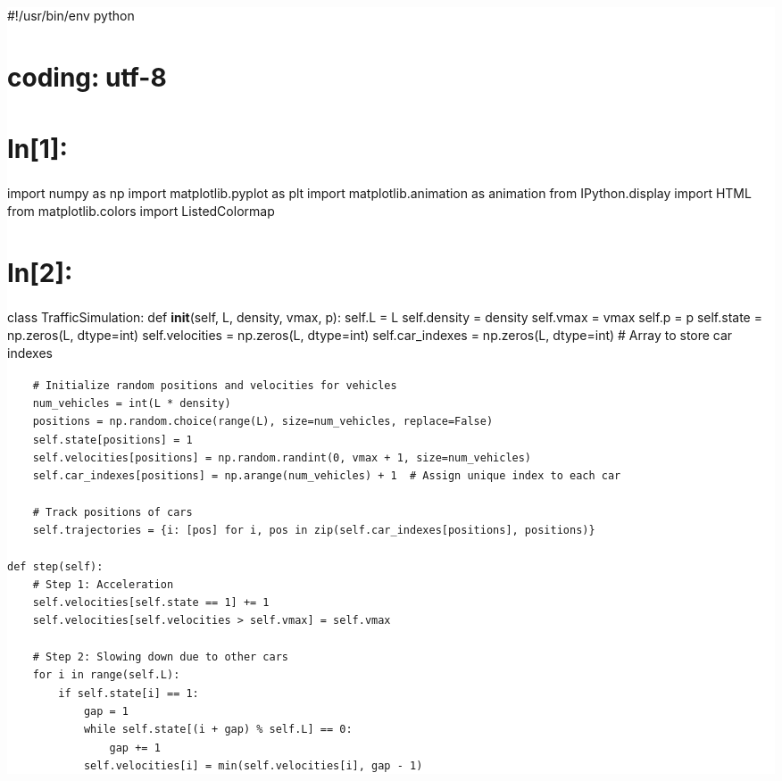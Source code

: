 #!/usr/bin/env python
# coding: utf-8

# In[1]:


import numpy as np
import matplotlib.pyplot as plt
import matplotlib.animation as animation
from IPython.display import HTML
from matplotlib.colors import ListedColormap


# In[2]:


class TrafficSimulation:
    def __init__(self, L, density, vmax, p):
        self.L = L
        self.density = density
        self.vmax = vmax
        self.p = p
        self.state = np.zeros(L, dtype=int)
        self.velocities = np.zeros(L, dtype=int)
        self.car_indexes = np.zeros(L, dtype=int)  # Array to store car indexes

        # Initialize random positions and velocities for vehicles
        num_vehicles = int(L * density)
        positions = np.random.choice(range(L), size=num_vehicles, replace=False)
        self.state[positions] = 1
        self.velocities[positions] = np.random.randint(0, vmax + 1, size=num_vehicles)
        self.car_indexes[positions] = np.arange(num_vehicles) + 1  # Assign unique index to each car

        # Track positions of cars
        self.trajectories = {i: [pos] for i, pos in zip(self.car_indexes[positions], positions)}

    def step(self):
        # Step 1: Acceleration
        self.velocities[self.state == 1] += 1
        self.velocities[self.velocities > self.vmax] = self.vmax

        # Step 2: Slowing down due to other cars
        for i in range(self.L):
            if self.state[i] == 1:
                gap = 1
                while self.state[(i + gap) % self.L] == 0:
                    gap += 1
                self.velocities[i] = min(self.velocities[i], gap - 1)
